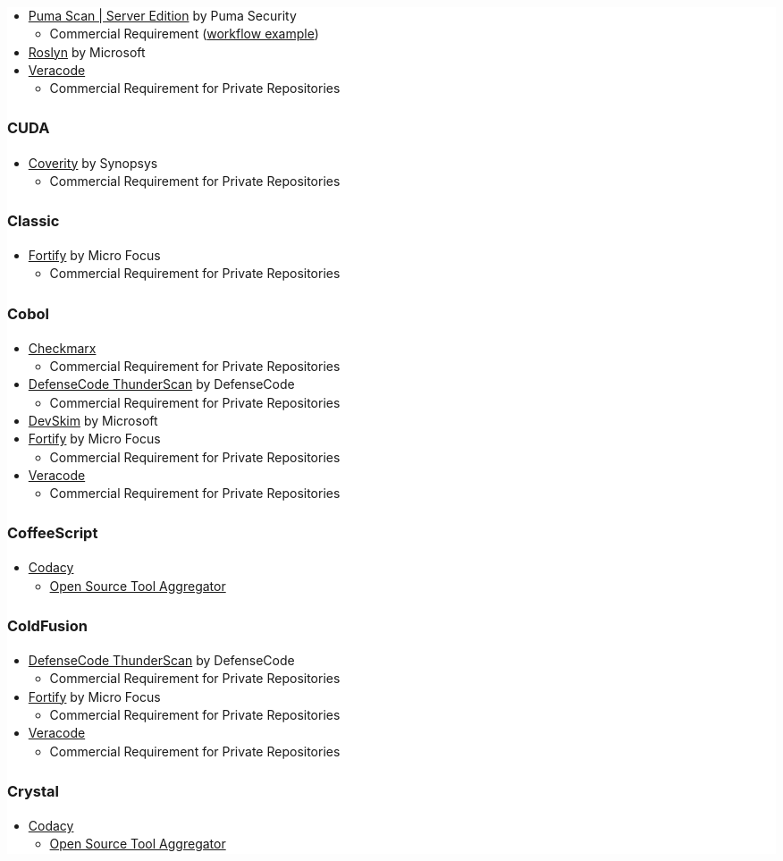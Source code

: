 - [Puma Scan | Server Edition](https://pumasecurity.io/server-edition/) by Puma Security
  - Commercial Requirement ([workflow example](https://github.com/pumasecurity/puma-prey/blob/6f87f3022c6976ede4145e0eccd830bfb3f4688f/.github/workflows/main.yaml#L45C1-L57C47))
- [Roslyn](https://github.com/dotnet/roslyn-analyzers) by Microsoft
- [Veracode](https://veracode.com/)
  - Commercial Requirement for Private Repositories

### CUDA

- [Coverity](https://www.synopsys.com/software-integrity/security-testing/static-analysis-sast.html) by Synopsys
  - Commercial Requirement for Private Repositories

### Classic

- [Fortify](https://www.microfocus.com/en-us/cyberres/application-security/static-code-analyzer) by Micro Focus
  - Commercial Requirement for Private Repositories

### Cobol

- [Checkmarx](https://checkmarx.com)
  - Commercial Requirement for Private Repositories
- [DefenseCode ThunderScan](https://www.defensecode.com/thunderscan-sast/) by DefenseCode
  - Commercial Requirement for Private Repositories
- [DevSkim](https://github.com/microsoft/DevSkim) by Microsoft
- [Fortify](https://www.microfocus.com/en-us/cyberres/application-security/static-code-analyzer) by Micro Focus
  - Commercial Requirement for Private Repositories
- [Veracode](https://veracode.com/)
  - Commercial Requirement for Private Repositories

### CoffeeScript

- [Codacy](https://github.com/codacy/codacy-analysis-cli-action)
  - [Open Source Tool Aggregator](https://docs.codacy.com/getting-started/supported-languages-and-tools/)

### ColdFusion

- [DefenseCode ThunderScan](https://www.defensecode.com/thunderscan-sast/) by DefenseCode
  - Commercial Requirement for Private Repositories
- [Fortify](https://www.microfocus.com/en-us/cyberres/application-security/static-code-analyzer) by Micro Focus
  - Commercial Requirement for Private Repositories
- [Veracode](https://veracode.com/)
  - Commercial Requirement for Private Repositories

### Crystal

- [Codacy](https://github.com/codacy/codacy-analysis-cli-action)
  - [Open Source Tool Aggregator](https://docs.codacy.com/getting-started/supported-languages-and-tools/)
